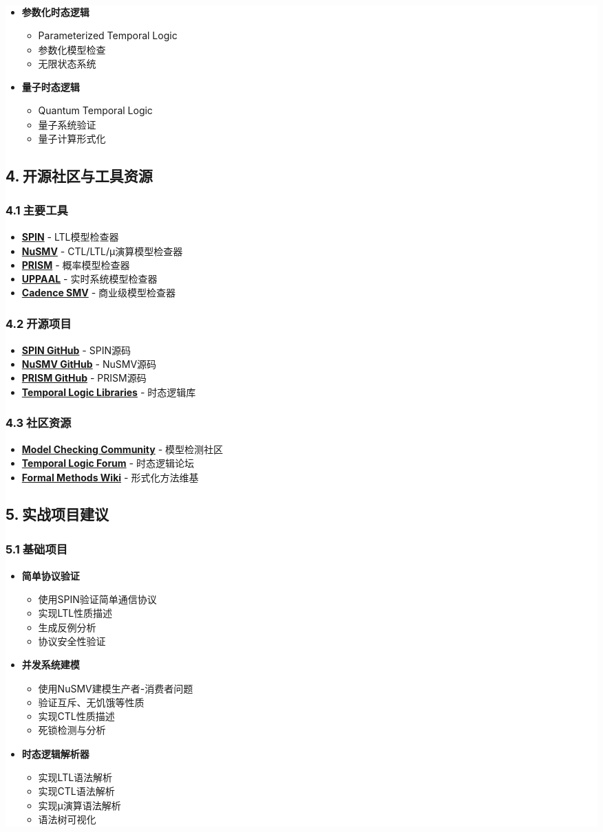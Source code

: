 - **参数化时态逻辑**
  - Parameterized Temporal Logic
  - 参数化模型检查
  - 无限状态系统

- **量子时态逻辑**
  - Quantum Temporal Logic
  - 量子系统验证
  - 量子计算形式化

## 4. 开源社区与工具资源

### 4.1 主要工具

- **[SPIN](http://spinroot.com/)** - LTL模型检查器
- **[NuSMV](http://nusmv.fbk.eu/)** - CTL/LTL/μ演算模型检查器
- **[PRISM](http://www.prismmodelchecker.org/)** - 概率模型检查器
- **[UPPAAL](http://www.uppaal.org/)** - 实时系统模型检查器
- **[Cadence SMV](https://www.cadence.com/)** - 商业级模型检查器

### 4.2 开源项目

- **[SPIN GitHub](https://github.com/nimble-code/Spin)** - SPIN源码
- **[NuSMV GitHub](https://github.com/ItayCohen/NuSMV)** - NuSMV源码
- **[PRISM GitHub](https://github.com/prismmodelchecker/prism)** - PRISM源码
- **[Temporal Logic Libraries](https://github.com/topics/temporal-logic)** - 时态逻辑库

### 4.3 社区资源

- **[Model Checking Community](https://www.model-checking.org/)** - 模型检测社区
- **[Temporal Logic Forum](https://temporallogic.org/)** - 时态逻辑论坛
- **[Formal Methods Wiki](https://en.wikipedia.org/wiki/Formal_methods)** - 形式化方法维基

## 5. 实战项目建议

### 5.1 基础项目

- **简单协议验证**
  - 使用SPIN验证简单通信协议
  - 实现LTL性质描述
  - 生成反例分析
  - 协议安全性验证

- **并发系统建模**
  - 使用NuSMV建模生产者-消费者问题
  - 验证互斥、无饥饿等性质
  - 实现CTL性质描述
  - 死锁检测与分析

- **时态逻辑解析器**
  - 实现LTL语法解析
  - 实现CTL语法解析
  - 实现μ演算语法解析
  - 语法树可视化
